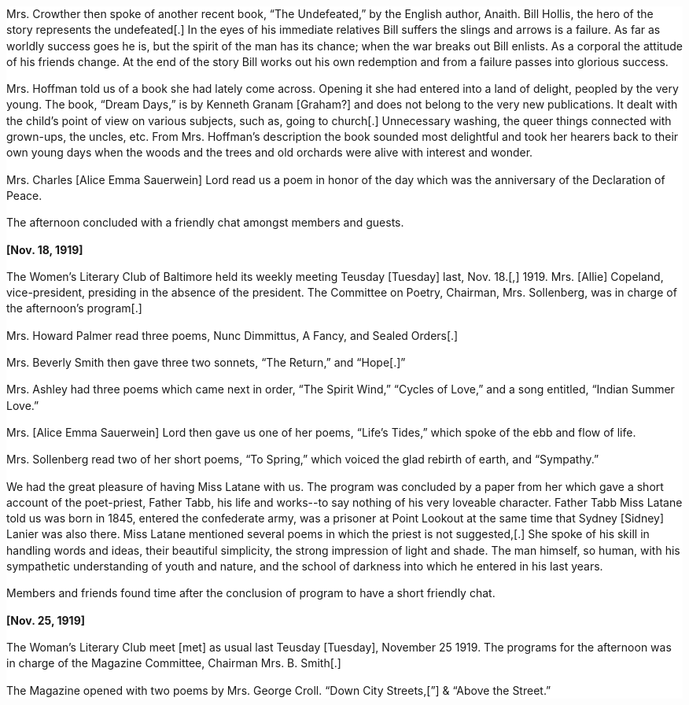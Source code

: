 Mrs. Crowther then spoke of another recent book, “The Undefeated,” by the English author, Anaith. Bill Hollis, the hero of the story represents the undefeated[.] In the eyes of his immediate relatives Bill suffers the slings and arrows is a failure. As far as worldly success goes he is, but the spirit of the man has its chance; when the war breaks out Bill enlists. As a corporal the attitude of his friends change. At the end of the story Bill works out his own redemption and from a failure passes into glorious success.

Mrs. Hoffman told us of a book she had lately come across. Opening it she had entered into a land of delight, peopled by the very young. The book, “Dream Days,” is by Kenneth Granam [Graham?] and does not belong to the very new publications. It dealt with the child’s point of view on various subjects, such as, going to church[.] Unnecessary washing, the queer things connected with grown-ups, the uncles, etc. From Mrs. Hoffman’s description the book sounded most delightful and took her hearers back to their own young days when the woods and the trees and old orchards were alive with interest and wonder.

Mrs. Charles [Alice Emma Sauerwein] Lord read us a poem in honor of the day which was the anniversary of the Declaration of Peace.

The afternoon concluded with a friendly chat amongst members and guests. 

**[Nov. 18, 1919]**

The Women’s Literary Club of Baltimore held its weekly meeting Teusday [Tuesday] last, Nov. 18.[,] 1919. Mrs. [Allie] Copeland, vice-president, presiding in the absence of the president. The Committee on Poetry, Chairman, Mrs. Sollenberg, was in charge of the afternoon’s program[.]

Mrs. Howard Palmer read three poems, Nunc Dimmittus, A Fancy, and Sealed Orders[.]

Mrs. Beverly Smith then gave three two sonnets, “The Return,” and “Hope[.]”

Mrs. Ashley had three poems which came next in order, “The Spirit Wind,” “Cycles of Love,” and a song entitled, “Indian Summer Love.”

Mrs. [Alice Emma Sauerwein] Lord then gave us one of her poems, “Life’s Tides,” which spoke of the ebb and flow of life.

Mrs. Sollenberg read two of her short poems, “To Spring,” which voiced the glad rebirth of earth, and “Sympathy.”

We had the great pleasure of having Miss Latane with us. The program was concluded by a paper from her which gave a short account of the poet-priest, Father Tabb, his life and works--to say nothing of his very loveable character. Father Tabb Miss Latane told us was born in 1845, entered the confederate army, was a prisoner at Point Lookout at the same time that Sydney [Sidney] Lanier was also there. Miss Latane mentioned several poems in which the priest is not suggested,[.] She spoke of his skill in handling words and ideas, their beautiful simplicity, the strong impression of light and shade. The man himself, so human, with his sympathetic understanding of youth and nature, and the school of darkness into which he entered in his last years.

Members and friends found time after the conclusion of program to have a short friendly chat.

**[Nov. 25, 1919]**

The Woman’s Literary Club meet [met] as usual last Teusday [Tuesday], November 25 1919. The programs for the afternoon was in charge of the Magazine Committee, Chairman Mrs. B. Smith[.]

The Magazine opened with two poems by Mrs. George Croll. “Down City Streets,[”] & “Above the Street.”
